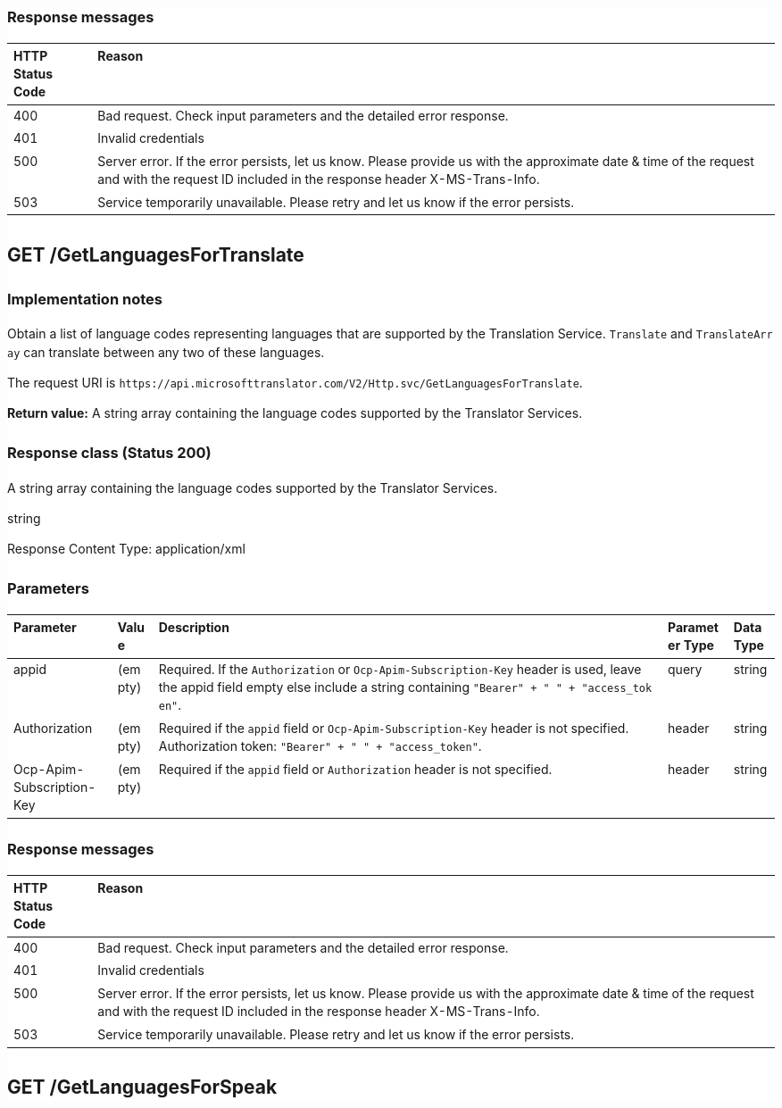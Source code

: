 ### Response messages

|HTTP Status Code|Reason|
|:--|:--|
|400	|Bad request. Check input parameters and the detailed error response.|
|401	|Invalid credentials|
|500	|Server error. If the error persists, let us know. Please provide us with the approximate date & time of the request and with the request ID included in the response header  X-MS-Trans-Info.|
|503	|Service temporarily unavailable. Please retry and let us know if the error persists.|

## GET /GetLanguagesForTranslate

### Implementation notes
Obtain a list of language codes representing languages that are supported by the Translation Service.  `Translate` and `TranslateArray` can translate between any two of these languages.

The request URI is `https://api.microsofttranslator.com/V2/Http.svc/GetLanguagesForTranslate`.

**Return value:** A string array containing the language codes supported by the Translator Services.

### Response class (Status 200)
A string array containing the language codes supported by the Translator Services.

string

Response Content Type: application/xml
 
### Parameters

|Parameter|Value|Description|Parameter Type|Data Type|
|:--|:--|:--|:--|:--|
|appid|(empty)|Required. If the `Authorization` or  `Ocp-Apim-Subscription-Key` header is used, leave the appid field empty else include a string containing  `"Bearer" + " " + "access_token"`.|query|string|
|Authorization|(empty)	|Required if the `appid` field or  `Ocp-Apim-Subscription-Key` header is not specified. Authorization token:  `"Bearer" + " " + "access_token"`.|header|string|
|Ocp-Apim-Subscription-Key|(empty)|Required if the `appid` field or `Authorization` header is not specified.|header|string|

### Response messages

|HTTP Status Code|Reason|
|:--|:--|
|400	|Bad request. Check input parameters and the detailed error response.|
|401	|Invalid credentials|
|500	|Server error. If the error persists, let us know. Please provide us with the approximate date & time of the request and with the request ID included in the response header  X-MS-Trans-Info.|
|503|Service temporarily unavailable. Please retry and let us know if the error persists.|

## GET /GetLanguagesForSpeak
